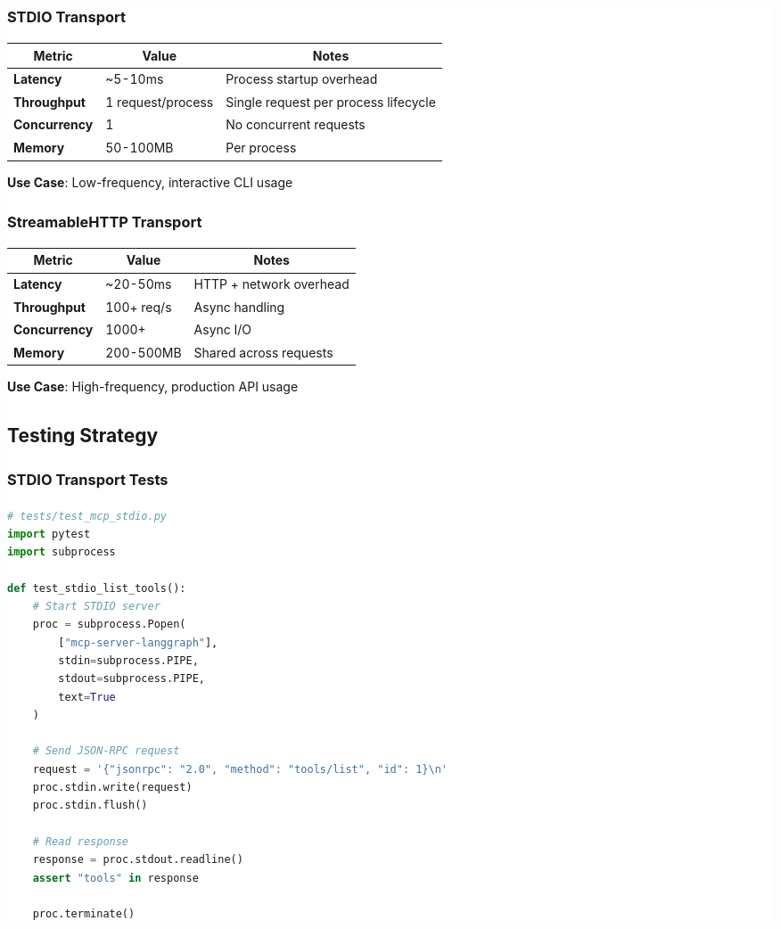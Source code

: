 ### STDIO Transport

| Metric | Value | Notes |
|--------|-------|-------|
| **Latency** | ~5-10ms | Process startup overhead |
| **Throughput** | 1 request/process | Single request per process lifecycle |
| **Concurrency** | 1 | No concurrent requests |
| **Memory** | 50-100MB | Per process |

**Use Case**: Low-frequency, interactive CLI usage

### StreamableHTTP Transport

| Metric | Value | Notes |
|--------|-------|-------|
| **Latency** | ~20-50ms | HTTP + network overhead |
| **Throughput** | 100+ req/s | Async handling |
| **Concurrency** | 1000+ | Async I/O |
| **Memory** | 200-500MB | Shared across requests |

**Use Case**: High-frequency, production API usage

## Testing Strategy

### STDIO Transport Tests

```python
# tests/test_mcp_stdio.py
import pytest
import subprocess

def test_stdio_list_tools():
    # Start STDIO server
    proc = subprocess.Popen(
        ["mcp-server-langgraph"],
        stdin=subprocess.PIPE,
        stdout=subprocess.PIPE,
        text=True
    )

    # Send JSON-RPC request
    request = '{"jsonrpc": "2.0", "method": "tools/list", "id": 1}\n'
    proc.stdin.write(request)
    proc.stdin.flush()

    # Read response
    response = proc.stdout.readline()
    assert "tools" in response

    proc.terminate()
```
